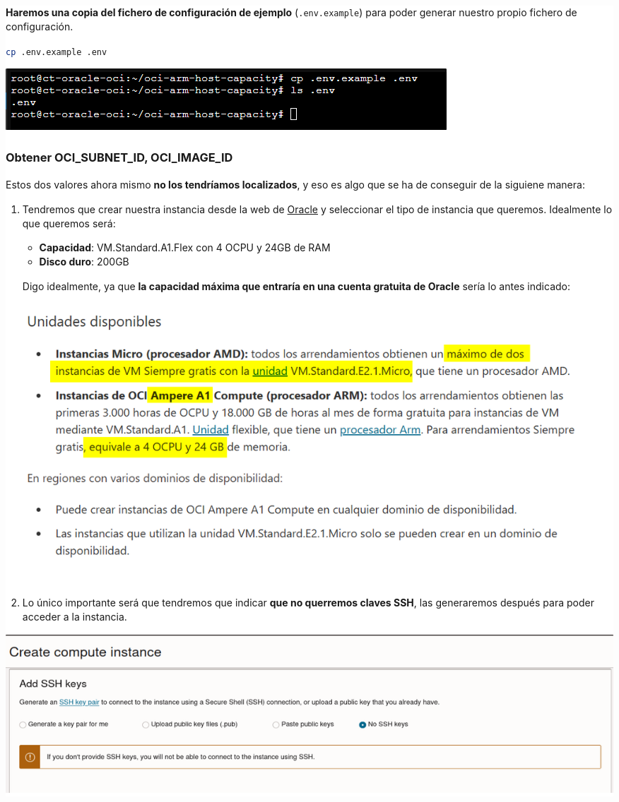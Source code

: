 **Haremos una copia del fichero de configuración de ejemplo** (`.env.example`) para poder generar nuestro propio fichero de configuración.

```bash
cp .env.example .env
```

![Clonar fichero de configuración](/src/img/clonar_fichero_env.png)

### Obtener OCI_SUBNET_ID, OCI_IMAGE_ID

Estos dos valores ahora mismo **no los tendríamos localizados**, y eso es algo que se ha de conseguir de la siguiene manera:

1. Tendremos que crear nuestra instancia desde la web de [Oracle](https://cloud.oracle.com/compute/instances/create) y seleccionar el tipo de instancia que queremos. Idealmente lo que queremos será:

    -   **Capacidad**: VM.Standard.A1.Flex con 4 OCPU y 24GB de RAM
    -   **Disco duro**: 200GB

    Digo idealmente, ya que **la capacidad máxima que entraría en una cuenta gratuita de Oracle** sería lo antes indicado:

![Limites Oracle Always Free](/src/img/limites_always_free.png)

2. Lo único importante será que tendremos que indicar **que no querremos claves SSH**, las generaremos después para poder acceder a la instancia.

![SSH Desactivar clave](/src/img/ssh_desactivado.png)
